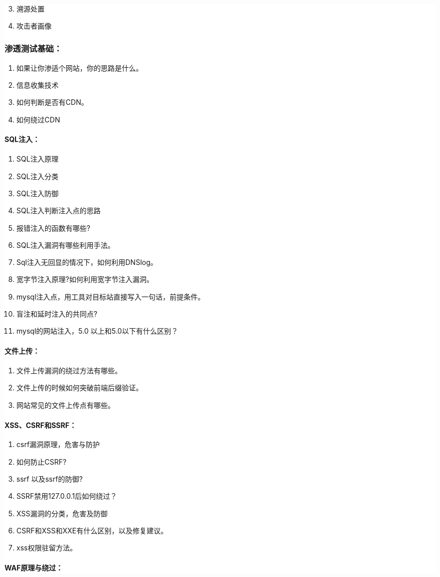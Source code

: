 3.  溯源处置

4.  攻击者画像

### 渗透测试基础：

1.  如果让你渗适个网站，你的思路是什么。

2.  信息收集技术

3.  如何判断是否有CDN。

4.  如何绕过CDN

#### SQL注入：

1.  SQL注入原理

2.  SQL注入分类

3.  SQL注入防御

4.  SQL注入判断注入点的思路

5.  报错注入的函数有哪些?

6.  SQL注入漏洞有哪些利用手法。

7.  Sql注入无回显的情况下，如何利用DNSlog。

8.  宽字节注入原理?如何利用宽字节注入漏洞。

9.  mysql注入点，用工具对目标站直接写入一句话，前提条件。

10.  盲注和延时注入的共同点?

11.  mysql的网站注入，5.0 以上和5.0以下有什么区别？

#### 文件上传：

1.  文件上传漏洞的绕过方法有哪些。

2.  文件上传的时候如何突破前端后缀验证。

3.  网站常见的文件上传点有哪些。

#### XSS、CSRF和SSRF：

1.  csrf漏洞原理，危害与防护

2.  如何防止CSRF?

3.  ssrf 以及ssrf的防御?

4.  SSRF禁用127.0.0.1后如何绕过？

5.  XSS漏洞的分类，危害及防御

6.  CSRF和XSS和XXE有什么区别，以及修复建议。

7.  xss权限驻留方法。

#### WAF原理与绕过：
